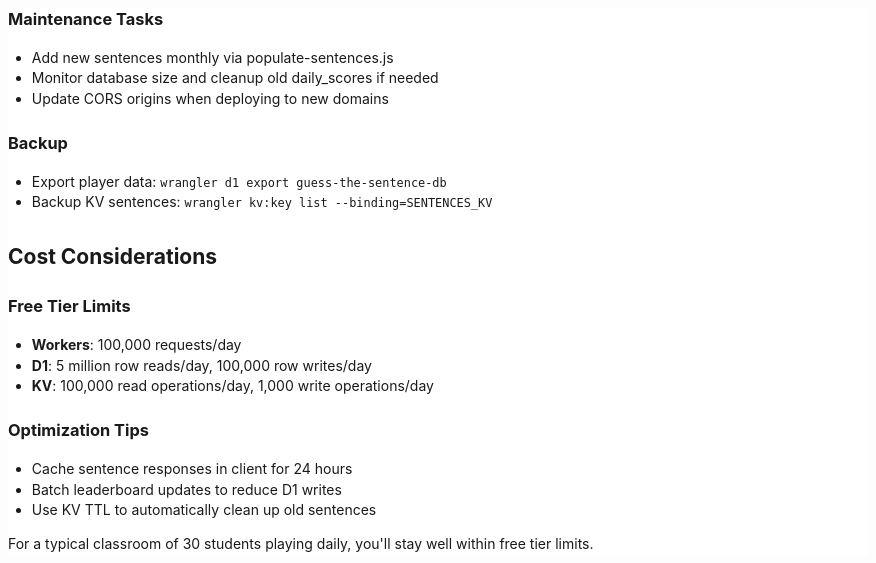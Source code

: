 ### Maintenance Tasks
- Add new sentences monthly via populate-sentences.js
- Monitor database size and cleanup old daily_scores if needed
- Update CORS origins when deploying to new domains

### Backup
- Export player data: `wrangler d1 export guess-the-sentence-db`
- Backup KV sentences: `wrangler kv:key list --binding=SENTENCES_KV`

## Cost Considerations

### Free Tier Limits
- **Workers**: 100,000 requests/day
- **D1**: 5 million row reads/day, 100,000 row writes/day  
- **KV**: 100,000 read operations/day, 1,000 write operations/day

### Optimization Tips
- Cache sentence responses in client for 24 hours
- Batch leaderboard updates to reduce D1 writes
- Use KV TTL to automatically clean up old sentences

For a typical classroom of 30 students playing daily, you'll stay well within free tier limits.